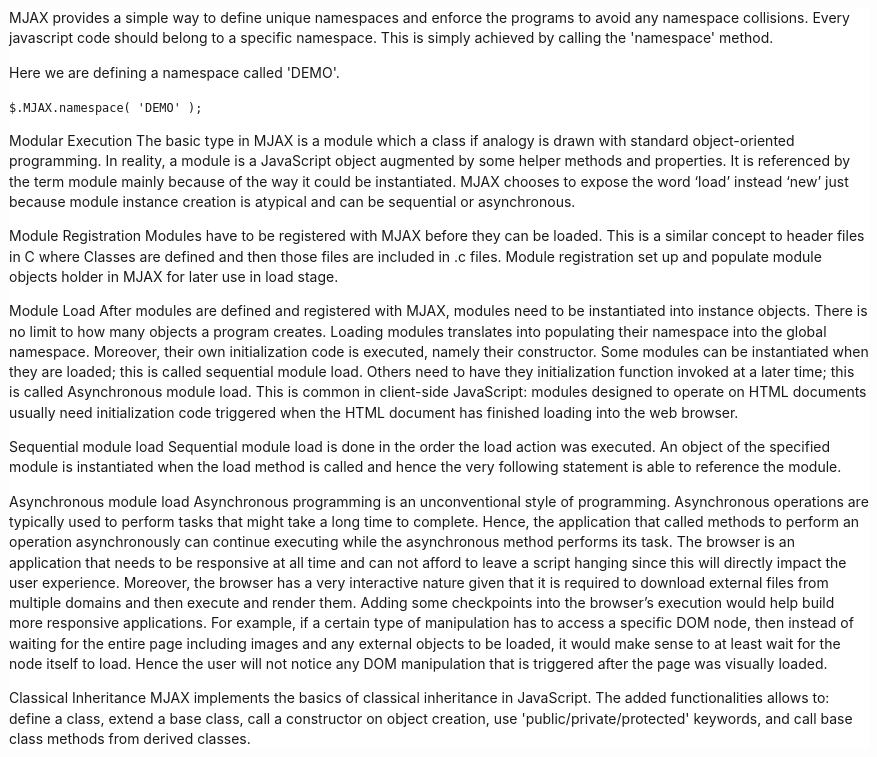 MJAX provides a simple way to define unique namespaces and enforce the programs to avoid any namespace collisions. Every javascript code should belong to a specific namespace. This is simply achieved by calling the 'namespace' method.

Here we are defining a namespace called 'DEMO'.

```
$.MJAX.namespace( 'DEMO' );
```

Modular Execution
The basic type in MJAX is a module which a class if analogy is drawn with standard object-oriented programming. In reality, a module is a JavaScript object augmented by some helper methods and properties. It is referenced by the term module mainly because of the way it could be instantiated. MJAX chooses to expose the word ‘load’ instead ‘new’ just because module instance creation is atypical and can be sequential or asynchronous.

Module Registration
Modules have to be registered with MJAX before they can be loaded. This is a similar concept to header files in C where Classes are defined and then those files are included in .c files. Module registration set up and populate module objects holder in MJAX for later use in load stage.

Module Load
After modules are defined and registered with MJAX, modules need to be instantiated into instance objects. There is no limit to how many objects a program creates. Loading modules translates into populating their namespace into the global namespace. Moreover, their own initialization code is executed, namely their constructor. Some modules can be instantiated when they are loaded; this is called sequential module load. Others need to have they initialization function invoked at a later time; this is called Asynchronous module load. This is common in client-side JavaScript: modules designed to operate on HTML documents usually need initialization code triggered when the HTML document has finished loading into the web browser.

Sequential module load
Sequential module load is done in the order the load action was executed. An object of the specified module is instantiated when the load method is called and hence the very following statement is able to reference the module.

Asynchronous module load
Asynchronous programming is an unconventional style of programming. Asynchronous operations are typically used to perform tasks that might take a long time to complete. Hence, the application that called methods to perform an operation asynchronously can continue executing while the asynchronous method performs its task. The browser is an application that needs to be responsive at all time and can not afford to leave a script hanging since this will directly impact the user experience. Moreover, the browser has a very interactive nature given that it is required to download external files from multiple domains and then execute and render them. Adding some checkpoints into the browser’s execution would help build more responsive applications. For example, if a certain type of manipulation has to access a specific DOM node, then instead of waiting for the entire page including images and any external objects to be loaded, it would make sense to at least wait for the node itself to load. Hence the user will not notice any DOM manipulation that is triggered after the page was visually loaded.

Classical Inheritance
MJAX implements the basics of classical inheritance in JavaScript. The added functionalities allows to: define a class, extend a base class, call a constructor on object creation, use 'public/private/protected' keywords, and call base class methods from derived classes.
